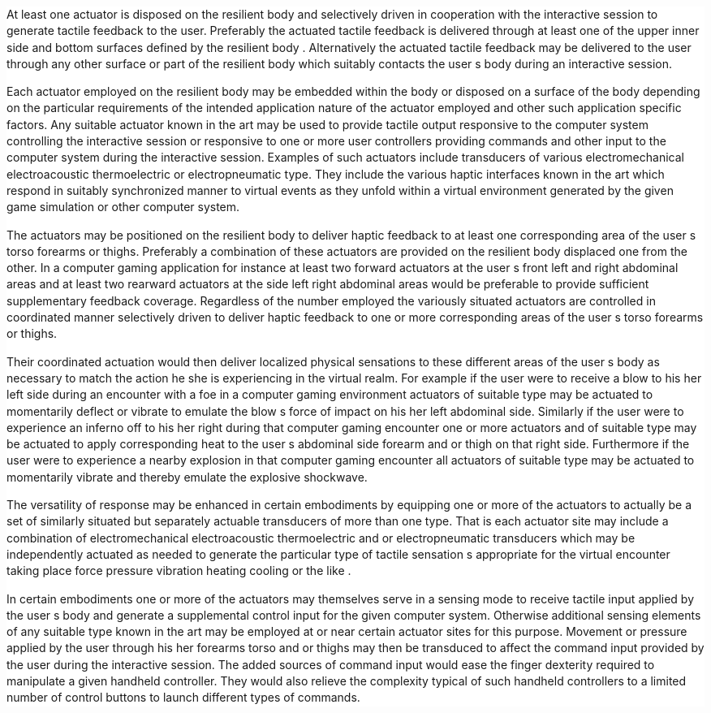 At least one actuator is disposed on the resilient body and selectively driven in cooperation with the interactive session to generate tactile feedback to the user. Preferably the actuated tactile feedback is delivered through at least one of the upper inner side and bottom surfaces defined by the resilient body . Alternatively the actuated tactile feedback may be delivered to the user through any other surface or part of the resilient body which suitably contacts the user s body during an interactive session.

Each actuator employed on the resilient body may be embedded within the body or disposed on a surface of the body depending on the particular requirements of the intended application nature of the actuator employed and other such application specific factors. Any suitable actuator known in the art may be used to provide tactile output responsive to the computer system controlling the interactive session or responsive to one or more user controllers providing commands and other input to the computer system during the interactive session. Examples of such actuators include transducers of various electromechanical electroacoustic thermoelectric or electropneumatic type. They include the various haptic interfaces known in the art which respond in suitably synchronized manner to virtual events as they unfold within a virtual environment generated by the given game simulation or other computer system.

The actuators may be positioned on the resilient body to deliver haptic feedback to at least one corresponding area of the user s torso forearms or thighs. Preferably a combination of these actuators are provided on the resilient body displaced one from the other. In a computer gaming application for instance at least two forward actuators at the user s front left and right abdominal areas and at least two rearward actuators at the side left right abdominal areas would be preferable to provide sufficient supplementary feedback coverage. Regardless of the number employed the variously situated actuators are controlled in coordinated manner selectively driven to deliver haptic feedback to one or more corresponding areas of the user s torso forearms or thighs.

Their coordinated actuation would then deliver localized physical sensations to these different areas of the user s body as necessary to match the action he she is experiencing in the virtual realm. For example if the user were to receive a blow to his her left side during an encounter with a foe in a computer gaming environment actuators of suitable type may be actuated to momentarily deflect or vibrate to emulate the blow s force of impact on his her left abdominal side. Similarly if the user were to experience an inferno off to his her right during that computer gaming encounter one or more actuators and of suitable type may be actuated to apply corresponding heat to the user s abdominal side forearm and or thigh on that right side. Furthermore if the user were to experience a nearby explosion in that computer gaming encounter all actuators of suitable type may be actuated to momentarily vibrate and thereby emulate the explosive shockwave.

The versatility of response may be enhanced in certain embodiments by equipping one or more of the actuators to actually be a set of similarly situated but separately actuable transducers of more than one type. That is each actuator site may include a combination of electromechanical electroacoustic thermoelectric and or electropneumatic transducers which may be independently actuated as needed to generate the particular type of tactile sensation s appropriate for the virtual encounter taking place force pressure vibration heating cooling or the like .

In certain embodiments one or more of the actuators may themselves serve in a sensing mode to receive tactile input applied by the user s body and generate a supplemental control input for the given computer system. Otherwise additional sensing elements of any suitable type known in the art may be employed at or near certain actuator sites for this purpose. Movement or pressure applied by the user through his her forearms torso and or thighs may then be transduced to affect the command input provided by the user during the interactive session. The added sources of command input would ease the finger dexterity required to manipulate a given handheld controller. They would also relieve the complexity typical of such handheld controllers to a limited number of control buttons to launch different types of commands.
